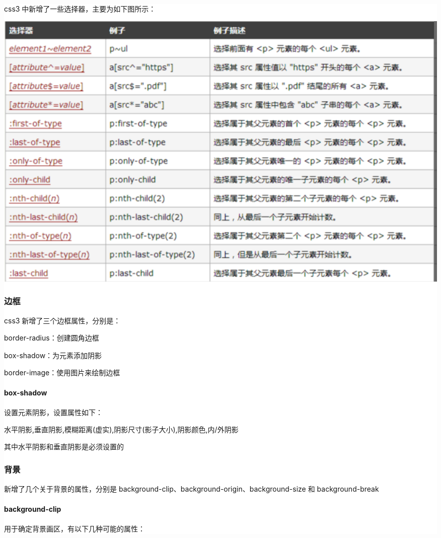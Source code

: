 css3 中新增了一些选择器，主要为如下图所示：

![](../../public/fe90770f9aca04a184911154.png)

### 边框

css3 新增了三个边框属性，分别是：

border-radius：创建圆角边框

box-shadow：为元素添加阴影

border-image：使用图片来绘制边框

#### box-shadow

设置元素阴影，设置属性如下：

水平阴影,垂直阴影,模糊距离(虚实),阴影尺寸(影子大小),阴影颜色,内/外阴影

其中水平阴影和垂直阴影是必须设置的

### 背景

新增了几个关于背景的属性，分别是 background-clip、background-origin、background-size 和 background-break

#### background-clip

用于确定背景画区，有以下几种可能的属性：
